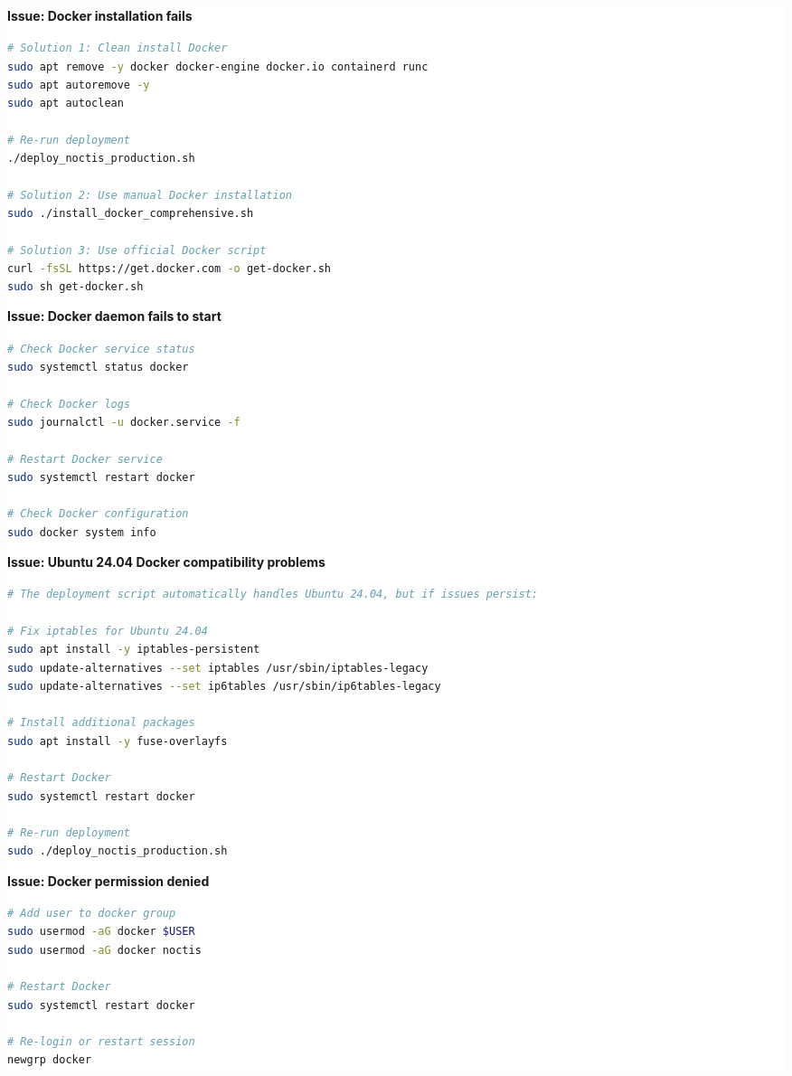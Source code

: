 **Issue: Docker installation fails**
```bash
# Solution 1: Clean install Docker
sudo apt remove -y docker docker-engine docker.io containerd runc
sudo apt autoremove -y
sudo apt autoclean

# Re-run deployment
./deploy_noctis_production.sh

# Solution 2: Use manual Docker installation
sudo ./install_docker_comprehensive.sh

# Solution 3: Use official Docker script
curl -fsSL https://get.docker.com -o get-docker.sh
sudo sh get-docker.sh
```

**Issue: Docker daemon fails to start**
```bash
# Check Docker service status
sudo systemctl status docker

# Check Docker logs
sudo journalctl -u docker.service -f

# Restart Docker service
sudo systemctl restart docker

# Check Docker configuration
sudo docker system info
```

**Issue: Ubuntu 24.04 Docker compatibility problems**
```bash
# The deployment script automatically handles Ubuntu 24.04, but if issues persist:

# Fix iptables for Ubuntu 24.04
sudo apt install -y iptables-persistent
sudo update-alternatives --set iptables /usr/sbin/iptables-legacy
sudo update-alternatives --set ip6tables /usr/sbin/ip6tables-legacy

# Install additional packages
sudo apt install -y fuse-overlayfs

# Restart Docker
sudo systemctl restart docker

# Re-run deployment
sudo ./deploy_noctis_production.sh
```

**Issue: Docker permission denied**
```bash
# Add user to docker group
sudo usermod -aG docker $USER
sudo usermod -aG docker noctis

# Restart Docker
sudo systemctl restart docker

# Re-login or restart session
newgrp docker
```
